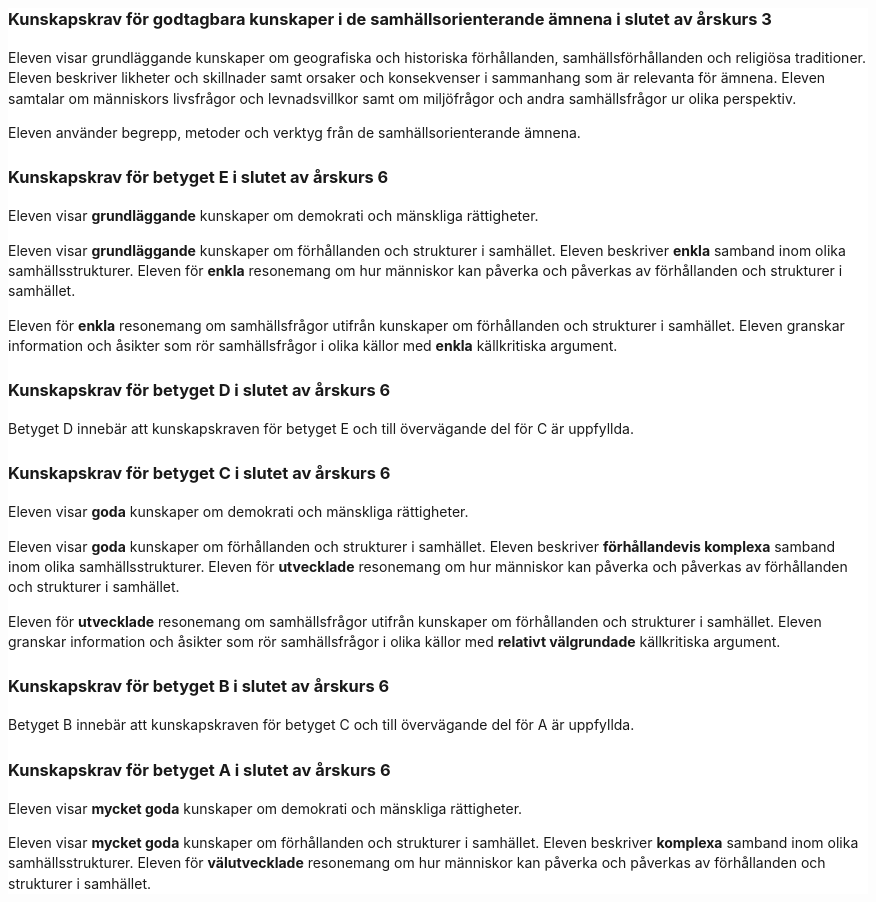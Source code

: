 ### Kunskapskrav för godtagbara kunskaper i de samhällsorienterande ämnena i slutet av årskurs 3

Eleven visar grundläggande kunskaper om geografiska och historiska förhållanden, samhällsförhållanden och religiösa traditioner.
Eleven beskriver likheter och skillnader samt orsaker och konsekvenser i sammanhang som är relevanta för ämnena.
Eleven samtalar om människors livsfrågor och levnadsvillkor samt om miljöfrågor och andra samhällsfrågor ur olika perspektiv.

Eleven använder begrepp, metoder och verktyg från de samhällsorienterande ämnena.

### Kunskapskrav för betyget E i slutet av årskurs 6

Eleven visar **grundläggande** kunskaper om demokrati och mänskliga rättigheter.

Eleven visar **grundläggande** kunskaper om förhållanden och strukturer i samhället.
Eleven beskriver **enkla** samband inom olika samhällsstrukturer.
Eleven för **enkla** resonemang om hur människor kan påverka och påverkas av förhållanden och strukturer i samhället.

Eleven för **enkla** resonemang om samhällsfrågor utifrån kunskaper om förhållanden och strukturer i samhället.
Eleven granskar information och åsikter som rör samhällsfrågor i olika källor med **enkla** källkritiska argument.

### Kunskapskrav för betyget D i slutet av årskurs 6

Betyget D innebär att kunskapskraven för betyget E och till övervägande del för C är uppfyllda.

### Kunskapskrav för betyget C i slutet av årskurs 6

Eleven visar **goda** kunskaper om demokrati och mänskliga rättigheter.

Eleven visar **goda** kunskaper om förhållanden och strukturer i samhället.
Eleven beskriver **förhållandevis komplexa** samband inom olika samhällsstrukturer.
Eleven för **utvecklade** resonemang om hur människor kan påverka och påverkas av förhållanden och strukturer i samhället.

Eleven för **utvecklade** resonemang om samhällsfrågor utifrån kunskaper om förhållanden och strukturer i samhället.
Eleven granskar information och åsikter som rör samhällsfrågor i olika källor med **relativt välgrundade** källkritiska argument.

### Kunskapskrav för betyget B i slutet av årskurs 6

Betyget B innebär att kunskapskraven för betyget C och till övervägande del för A är uppfyllda.

### Kunskapskrav för betyget A i slutet av årskurs 6

Eleven visar **mycket goda** kunskaper om demokrati och mänskliga rättigheter.

Eleven visar **mycket goda** kunskaper om förhållanden och strukturer i samhället.
Eleven beskriver **komplexa** samband inom olika samhällsstrukturer.
Eleven för **välutvecklade** resonemang om hur människor kan påverka och påverkas av förhållanden och strukturer i samhället.
